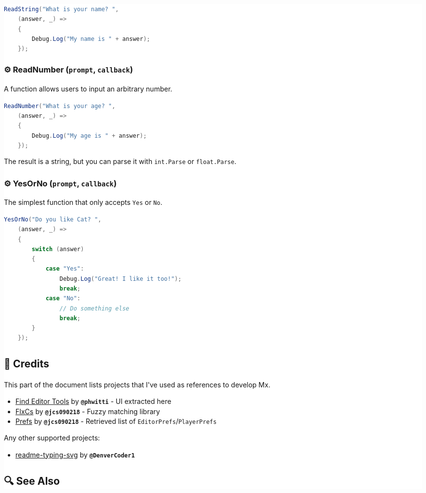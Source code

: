 ```cs
ReadString("What is your name? ", 
    (answer, _) =>
    {
        Debug.Log("My name is " + answer);
    });
```

### ⚙ ReadNumber (`prompt`, `callback`)

A function allows users to input an arbitrary number.

```cs
ReadNumber("What is your age? ", 
    (answer, _) =>
    {
        Debug.Log("My age is " + answer);
    });
```

The result is a string, but you can parse it with `int.Parse` or `float.Parse`.

### ⚙ YesOrNo (`prompt`, `callback`)

The simplest function that only accepts `Yes` or `No`.

```cs
YesOrNo("Do you like Cat? ", 
    (answer, _) =>
    {
        switch (answer)
        {
            case "Yes":
                Debug.Log("Great! I like it too!");
                break;
            case "No":
                // Do something else
                break;
        }
    });
```

## 📌 Credits

This part of the document lists projects that I've used as references to develop Mx.

- [Find Editor Tools][] by **`@phwitti`** - UI extracted here
- [FlxCs][] by **`@jcs090218`** - Fuzzy matching library
- [Prefs][] by **`@jcs090218`** - Retrieved list of `EditorPrefs`/`PlayerPrefs`

Any other supported projects:

- [readme-typing-svg][] by **`@DenverCoder1`**

## 🔍 See Also


[Assets/Mx/Editor/Commands]: https://github.com/jcs090218/Unity.Mx/tree/master/Assets/Mx/Editor/Commands
[unity-editor-icons]: https://github.com/halak/unity-editor-icons
[Find Editor Tools]: https://github.com/phwitti/unity-find-editor-tools
[FlxCs]: https://github.com/jcs090218/FlxCs
[Prefs]: https://github.com/jcs090218/Unity.Prefs
[readme-typing-svg]: https://github.com/DenverCoder1/readme-typing-svg
[ReUniter]: https://assetstore.unity.com/packages/tools/utilities/reuniter-better-search-for-unity-28691
[QuickSearch]: https://github.com/appetizermonster/Unity3D-QuickSearch